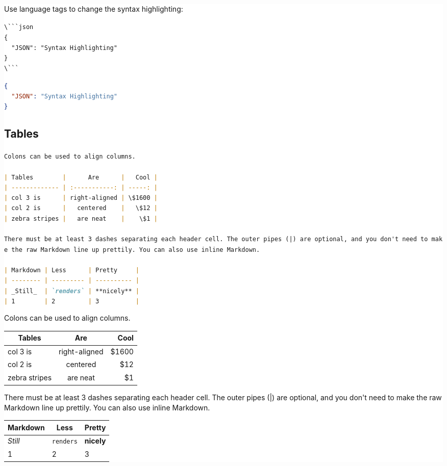 Use language tags to change the syntax highlighting:

````
\```json
{
  "JSON": "Syntax Highlighting"
}
\```
````

```json
{
  "JSON": "Syntax Highlighting"
}
```

## Tables

```md
Colons can be used to align columns.

| Tables        |      Are      |   Cool |
| ------------- | :-----------: | -----: |
| col 3 is      | right-aligned | \$1600 |
| col 2 is      |   centered    |   \$12 |
| zebra stripes |   are neat    |    \$1 |

There must be at least 3 dashes separating each header cell. The outer pipes (|) are optional, and you don't need to make the raw Markdown line up prettily. You can also use inline Markdown.

| Markdown | Less      | Pretty     |
| -------- | --------- | ---------- |
| _Still_  | `renders` | **nicely** |
| 1        | 2         | 3          |
```

Colons can be used to align columns.

| Tables        |      Are      |   Cool |
| ------------- | :-----------: | -----: |
| col 3 is      | right-aligned | \$1600 |
| col 2 is      |   centered    |   \$12 |
| zebra stripes |   are neat    |    \$1 |

There must be at least 3 dashes separating each header cell. The outer pipes (|) are optional, and you don't need to make the raw Markdown line up prettily. You can also use inline Markdown.

| Markdown | Less      | Pretty     |
| -------- | --------- | ---------- |
| _Still_  | `renders` | **nicely** |
| 1        | 2         | 3          |
